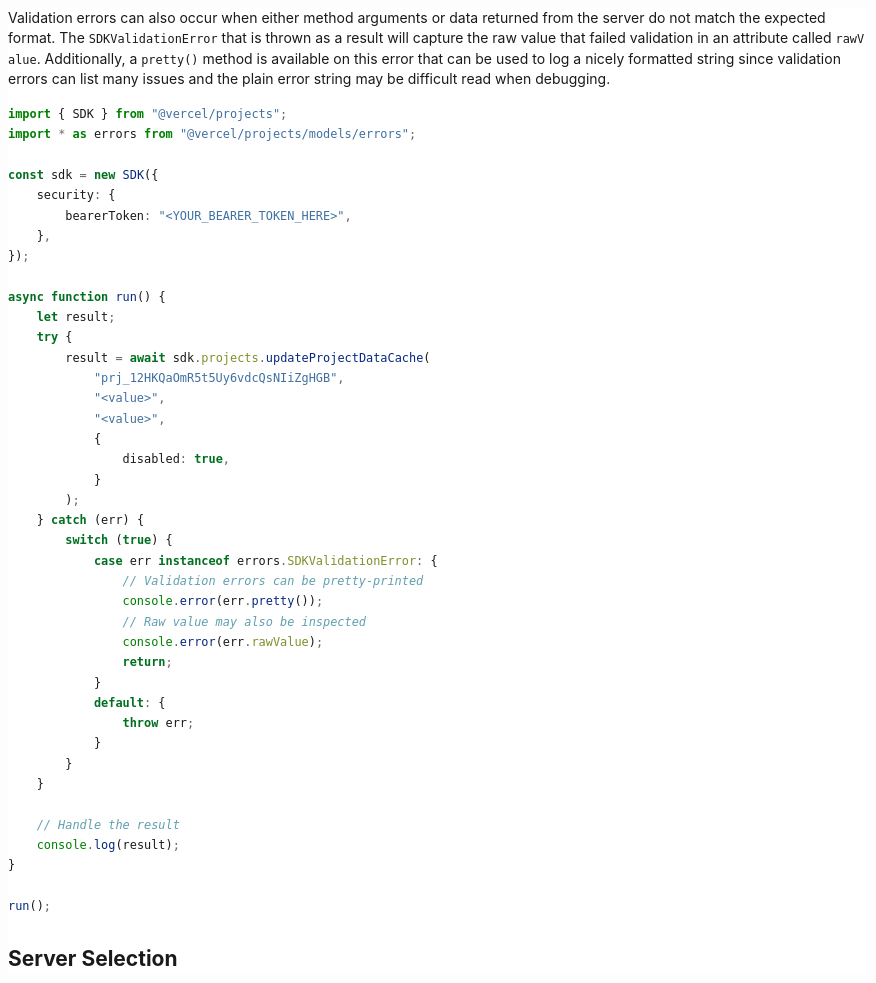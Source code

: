 Validation errors can also occur when either method arguments or data returned from the server do not match the expected format. The `SDKValidationError` that is thrown as a result will capture the raw value that failed validation in an attribute called `rawValue`. Additionally, a `pretty()` method is available on this error that can be used to log a nicely formatted string since validation errors can list many issues and the plain error string may be difficult read when debugging. 


```typescript
import { SDK } from "@vercel/projects";
import * as errors from "@vercel/projects/models/errors";

const sdk = new SDK({
    security: {
        bearerToken: "<YOUR_BEARER_TOKEN_HERE>",
    },
});

async function run() {
    let result;
    try {
        result = await sdk.projects.updateProjectDataCache(
            "prj_12HKQaOmR5t5Uy6vdcQsNIiZgHGB",
            "<value>",
            "<value>",
            {
                disabled: true,
            }
        );
    } catch (err) {
        switch (true) {
            case err instanceof errors.SDKValidationError: {
                // Validation errors can be pretty-printed
                console.error(err.pretty());
                // Raw value may also be inspected
                console.error(err.rawValue);
                return;
            }
            default: {
                throw err;
            }
        }
    }

    // Handle the result
    console.log(result);
}

run();

```



## Server Selection
